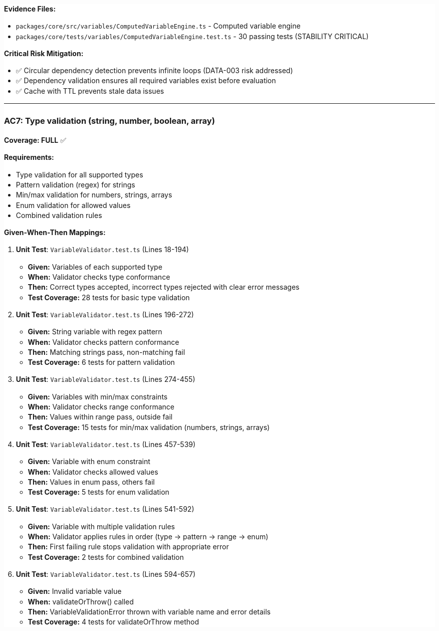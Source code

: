 **Evidence Files:**
- `packages/core/src/variables/ComputedVariableEngine.ts` - Computed variable engine
- `packages/core/tests/variables/ComputedVariableEngine.test.ts` - 30 passing tests (STABILITY CRITICAL)

**Critical Risk Mitigation:**
- ✅ Circular dependency detection prevents infinite loops (DATA-003 risk addressed)
- ✅ Dependency validation ensures all required variables exist before evaluation
- ✅ Cache with TTL prevents stale data issues

---

### AC7: Type validation (string, number, boolean, array)

**Coverage: FULL** ✅

**Requirements:**
- Type validation for all supported types
- Pattern validation (regex) for strings
- Min/max validation for numbers, strings, arrays
- Enum validation for allowed values
- Combined validation rules

**Given-When-Then Mappings:**

1. **Unit Test**: `VariableValidator.test.ts` (Lines 18-194)
   - **Given:** Variables of each supported type
   - **When:** Validator checks type conformance
   - **Then:** Correct types accepted, incorrect types rejected with clear error messages
   - **Test Coverage:** 28 tests for basic type validation

2. **Unit Test**: `VariableValidator.test.ts` (Lines 196-272)
   - **Given:** String variable with regex pattern
   - **When:** Validator checks pattern conformance
   - **Then:** Matching strings pass, non-matching fail
   - **Test Coverage:** 6 tests for pattern validation

3. **Unit Test**: `VariableValidator.test.ts` (Lines 274-455)
   - **Given:** Variables with min/max constraints
   - **When:** Validator checks range conformance
   - **Then:** Values within range pass, outside fail
   - **Test Coverage:** 15 tests for min/max validation (numbers, strings, arrays)

4. **Unit Test**: `VariableValidator.test.ts` (Lines 457-539)
   - **Given:** Variable with enum constraint
   - **When:** Validator checks allowed values
   - **Then:** Values in enum pass, others fail
   - **Test Coverage:** 5 tests for enum validation

5. **Unit Test**: `VariableValidator.test.ts` (Lines 541-592)
   - **Given:** Variable with multiple validation rules
   - **When:** Validator applies rules in order (type → pattern → range → enum)
   - **Then:** First failing rule stops validation with appropriate error
   - **Test Coverage:** 2 tests for combined validation

6. **Unit Test**: `VariableValidator.test.ts` (Lines 594-657)
   - **Given:** Invalid variable value
   - **When:** validateOrThrow() called
   - **Then:** VariableValidationError thrown with variable name and error details
   - **Test Coverage:** 4 tests for validateOrThrow method
